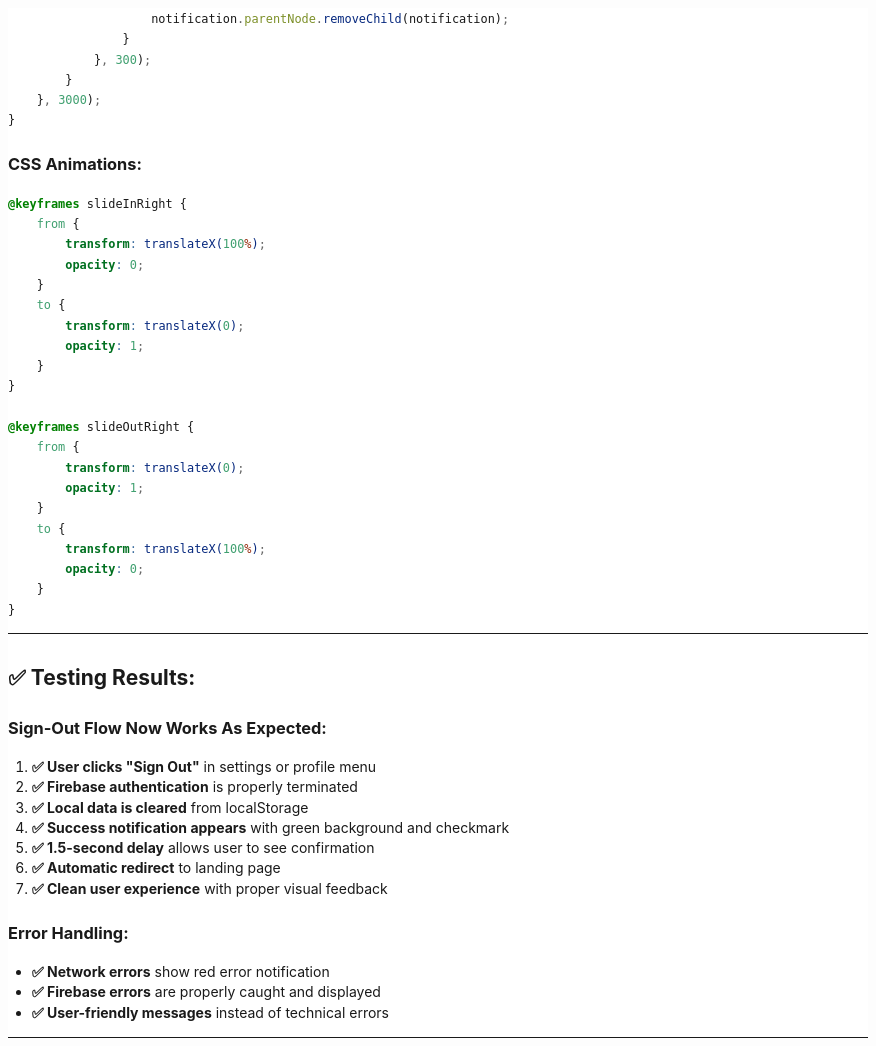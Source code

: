 ```javascript
                    notification.parentNode.removeChild(notification);
                }
            }, 300);
        }
    }, 3000);
}
```

### **CSS Animations:**
```css
@keyframes slideInRight {
    from {
        transform: translateX(100%);
        opacity: 0;
    }
    to {
        transform: translateX(0);
        opacity: 1;
    }
}

@keyframes slideOutRight {
    from {
        transform: translateX(0);
        opacity: 1;
    }
    to {
        transform: translateX(100%);
        opacity: 0;
    }
}
```

---

## ✅ **Testing Results:**

### **Sign-Out Flow Now Works As Expected:**

1. **✅ User clicks "Sign Out"** in settings or profile menu
2. **✅ Firebase authentication** is properly terminated
3. **✅ Local data is cleared** from localStorage
4. **✅ Success notification appears** with green background and checkmark
5. **✅ 1.5-second delay** allows user to see confirmation
6. **✅ Automatic redirect** to landing page
7. **✅ Clean user experience** with proper visual feedback

### **Error Handling:**
- **✅ Network errors** show red error notification
- **✅ Firebase errors** are properly caught and displayed
- **✅ User-friendly messages** instead of technical errors

---